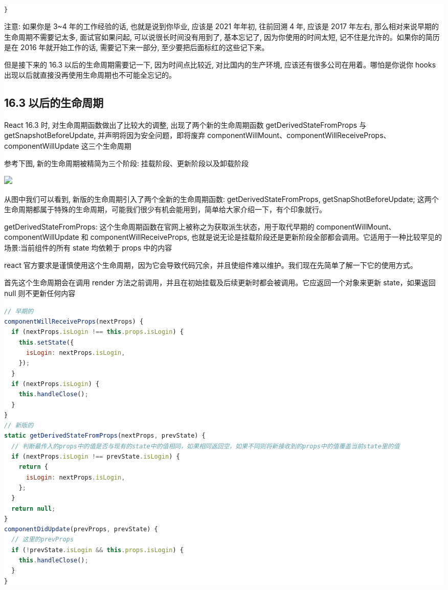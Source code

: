 ```javascript
}
```

注意: 如果你是 3~4 年的工作经验的话, 也就是说到你毕业, 应该是 2021 年年初, 往前回溯 4 年, 应该是 2017 年左右, 那么相对来说早期的生命周期不需要记太多, 面试官如果问起, 可以说很长时间没有用到了, 基本忘记了, 因为你使用的时间太短, 记不住是允许的。如果你的简历是在 2016 年就开始工作的话, 需要记下来一部分, 至少要把后面标红的这些记下来。

但是接下来的 16.3 以后的生命周期需要记一下, 因为时间点比较近, 对比国内的生产环境, 应该还有很多公司在用着。哪怕是你说你 hooks 出现以后就直接没再使用生命周期也不可能全忘记的。

## 16.3 以后的生命周期

React 16.3 时, 对生命周期函数做出了比较大的调整, 出现了两个新的生命周期函数 getDerivedStateFromProps 与 getSnapshotBeforeUpdate, 并声明将因为安全问题，即将废弃 componentWillMount、componentWillReceiveProps、componentWillUpdate 这三个生命周期

参考下图, 新的生命周期被精简为三个阶段: 挂载阶段、更新阶段以及卸载阶段

<img src="../assets/images/react_lifecycle_new.png" />

从图中我们可以看到, 新版的生命周期引入了两个全新的生命周期函数: getDerivedStateFromProps, getSnapShotBeforeUpdate; 这两个生命周期都属于特殊的生命周期，可能我们很少有机会能用到，简单给大家介绍一下，有个印象就行。

getDerivedStateFromProps: 这个生命周期函数在官网上被称之为获取派生状态，用于取代早期的 componentWillMount、componentWillUpdate 和 componentWillReceiveProps, 也就是说无论是挂载阶段还是更新阶段全部都会调用。它适用于一种比较罕见的场景:当前组件的所有 state 均依赖于 props 中的内容

react 官方要求是谨慎使用这个生命周期，因为它会导致代码冗余，并且使组件难以维护。我们现在先简单了解一下它的使用方式。

首先这个生命周期会在调用 render 方法之前调用，并且在初始挂载及后续更新时都会被调用。它应返回一个对象来更新 state，如果返回 null 则不更新任何内容

```javascript
// 早期的
componentWillReceiveProps(nextProps) {
  if (nextProps.isLogin !== this.props.isLogin) {
    this.setState({
      isLogin: nextProps.isLogin,
    });
  }
  if (nextProps.isLogin) {
    this.handleClose();
  }
}
// 新版的
static getDerivedStateFromProps(nextProps, prevState) {
  // 判断最传入的props中的值是否与现有的state中的值相同，如果相同返回空，如果不同则将新接收到的props中的值覆盖当前state里的值
  if (nextProps.isLogin !== prevState.isLogin) {
    return {
      isLogin: nextProps.isLogin,
    };
  }
  return null;
}
componentDidUpdate(prevProps, prevState) {
  // 这里的prevProps
  if (!prevState.isLogin && this.props.isLogin) {
    this.handleClose();
  }
}
```
